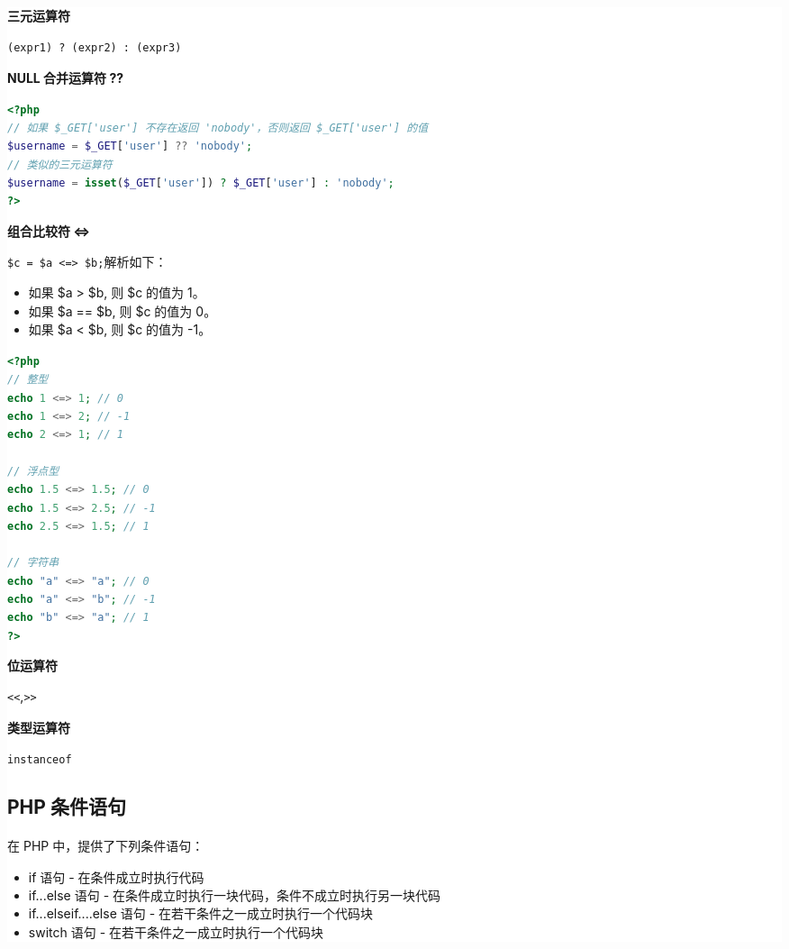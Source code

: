 **三元运算符**

```
(expr1) ? (expr2) : (expr3) 
```

**NULL 合并运算符 ??**

```php
<?php
// 如果 $_GET['user'] 不存在返回 'nobody'，否则返回 $_GET['user'] 的值
$username = $_GET['user'] ?? 'nobody';
// 类似的三元运算符
$username = isset($_GET['user']) ? $_GET['user'] : 'nobody';
?>
```

**组合比较符 <=>**

`$c = $a <=> $b;`解析如下：

* 如果 $a > $b, 则 $c 的值为 1。
* 如果 $a == $b, 则 $c 的值为 0。
* 如果 $a < $b, 则 $c 的值为 -1。

```php
<?php
// 整型
echo 1 <=> 1; // 0
echo 1 <=> 2; // -1
echo 2 <=> 1; // 1
 
// 浮点型
echo 1.5 <=> 1.5; // 0
echo 1.5 <=> 2.5; // -1
echo 2.5 <=> 1.5; // 1
 
// 字符串
echo "a" <=> "a"; // 0
echo "a" <=> "b"; // -1
echo "b" <=> "a"; // 1
?>
```

**位运算符**

`<<`,`>>`

**类型运算符**

`instanceof`

## PHP 条件语句

在 PHP 中，提供了下列条件语句：

* if 语句 - 在条件成立时执行代码
* if...else 语句 - 在条件成立时执行一块代码，条件不成立时执行另一块代码
* if...elseif....else 语句 - 在若干条件之一成立时执行一个代码块
* switch 语句 - 在若干条件之一成立时执行一个代码块
